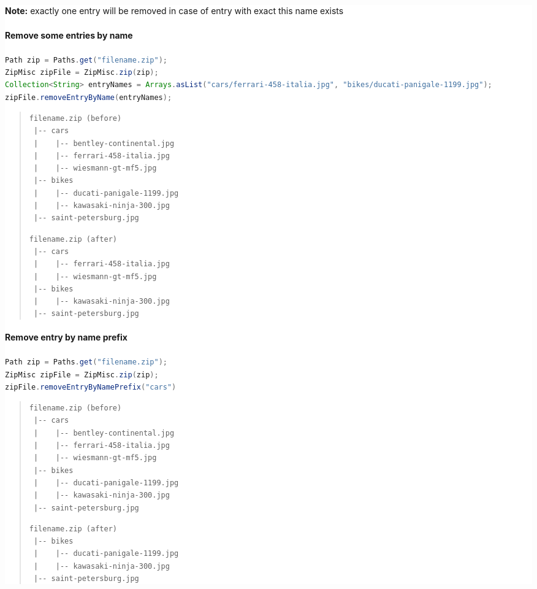 **Note:** exactly one entry will be removed in case of entry with exact this name exists

#### Remove some entries by name

```java
Path zip = Paths.get("filename.zip");
ZipMisc zipFile = ZipMisc.zip(zip);
Collection<String> entryNames = Arrays.asList("cars/ferrari-458-italia.jpg", "bikes/ducati-panigale-1199.jpg");
zipFile.removeEntryByName(entryNames);
```
>```
>filename.zip (before)
>  |-- cars
>  |    |-- bentley-continental.jpg
>  |    |-- ferrari-458-italia.jpg
>  |    |-- wiesmann-gt-mf5.jpg
>  |-- bikes
>  |    |-- ducati-panigale-1199.jpg
>  |    |-- kawasaki-ninja-300.jpg
>  |-- saint-petersburg.jpg
>```
>```
>filename.zip (after)
>  |-- cars
>  |    |-- ferrari-458-italia.jpg
>  |    |-- wiesmann-gt-mf5.jpg
>  |-- bikes
>  |    |-- kawasaki-ninja-300.jpg
>  |-- saint-petersburg.jpg
>```

#### Remove entry by name prefix

```java
Path zip = Paths.get("filename.zip");
ZipMisc zipFile = ZipMisc.zip(zip);
zipFile.removeEntryByNamePrefix("cars")
```
>```
>filename.zip (before)
>  |-- cars
>  |    |-- bentley-continental.jpg
>  |    |-- ferrari-458-italia.jpg
>  |    |-- wiesmann-gt-mf5.jpg
>  |-- bikes
>  |    |-- ducati-panigale-1199.jpg
>  |    |-- kawasaki-ninja-300.jpg
>  |-- saint-petersburg.jpg
>```
>```
>filename.zip (after)
>  |-- bikes
>  |    |-- ducati-panigale-1199.jpg
>  |    |-- kawasaki-ninja-300.jpg
>  |-- saint-petersburg.jpg
>```
